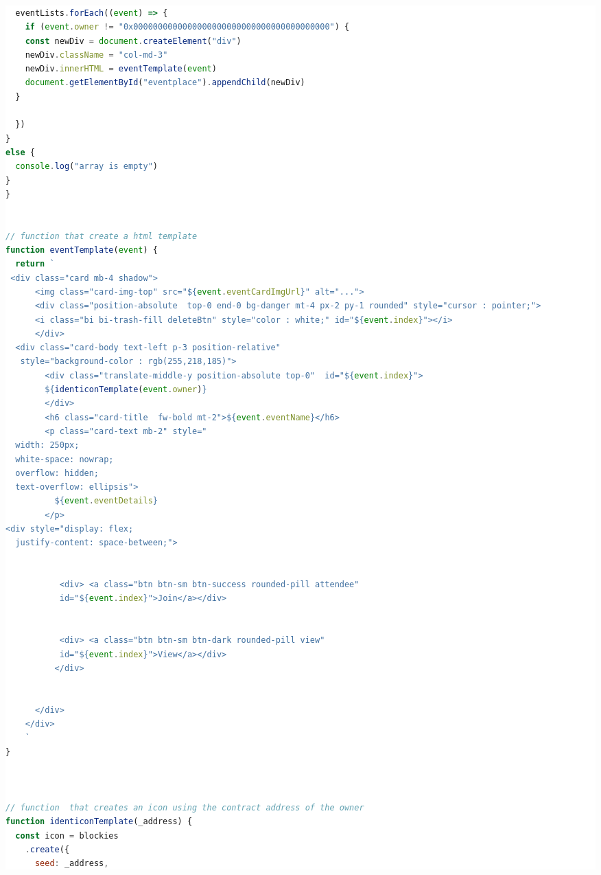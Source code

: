 ```js
  eventLists.forEach((event) => {
    if (event.owner != "0x0000000000000000000000000000000000000000") {
    const newDiv = document.createElement("div")
    newDiv.className = "col-md-3"
    newDiv.innerHTML = eventTemplate(event)
    document.getElementById("eventplace").appendChild(newDiv)
  }
  
  })
}
else {
  console.log("array is empty")
}
}


// function that create a html template
function eventTemplate(event) {
  return `
 <div class="card mb-4 shadow">
      <img class="card-img-top" src="${event.eventCardImgUrl}" alt="...">
      <div class="position-absolute  top-0 end-0 bg-danger mt-4 px-2 py-1 rounded" style="cursor : pointer;">
      <i class="bi bi-trash-fill deleteBtn" style="color : white;" id="${event.index}"></i>
      </div> 
  <div class="card-body text-left p-3 position-relative"
   style="background-color : rgb(255,218,185)">
        <div class="translate-middle-y position-absolute top-0"  id="${event.index}">
        ${identiconTemplate(event.owner)}
        </div>
        <h6 class="card-title  fw-bold mt-2">${event.eventName}</h6>
        <p class="card-text mb-2" style="
  width: 250px;
  white-space: nowrap;
  overflow: hidden;
  text-overflow: ellipsis">
          ${event.eventDetails}             
        </p>
<div style="display: flex;
  justify-content: space-between;">
      

           <div> <a class="btn btn-sm btn-success rounded-pill attendee"
           id="${event.index}">Join</a></div>
           

           <div> <a class="btn btn-sm btn-dark rounded-pill view"
           id="${event.index}">View</a></div>
          </div>

    
      </div>
    </div>
    `
}



// function  that creates an icon using the contract address of the owner
function identiconTemplate(_address) {
  const icon = blockies
    .create({
      seed: _address,
```